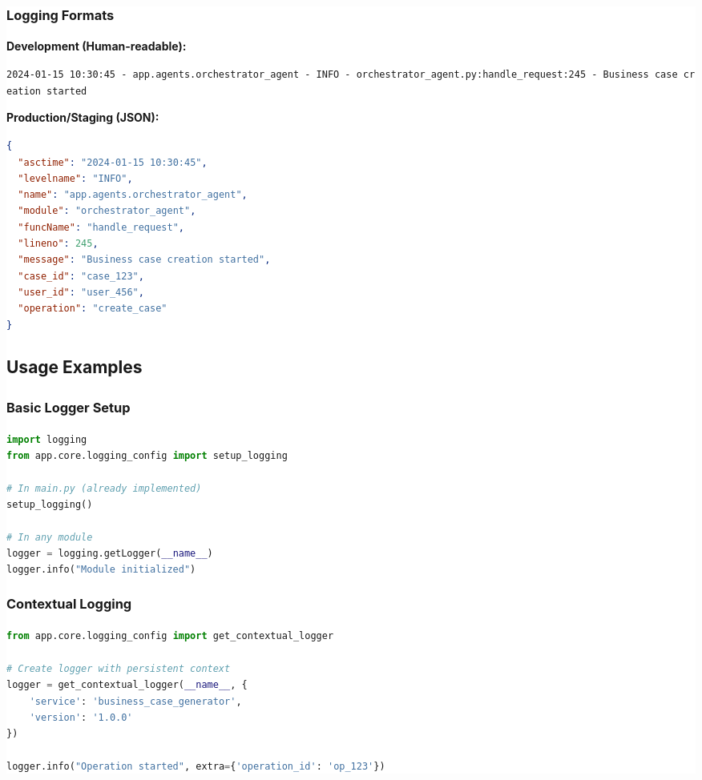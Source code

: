 ### Logging Formats

**Development (Human-readable):**
```
2024-01-15 10:30:45 - app.agents.orchestrator_agent - INFO - orchestrator_agent.py:handle_request:245 - Business case creation started
```

**Production/Staging (JSON):**
```json
{
  "asctime": "2024-01-15 10:30:45",
  "levelname": "INFO",
  "name": "app.agents.orchestrator_agent",
  "module": "orchestrator_agent",
  "funcName": "handle_request",
  "lineno": 245,
  "message": "Business case creation started",
  "case_id": "case_123",
  "user_id": "user_456",
  "operation": "create_case"
}
```

## Usage Examples

### Basic Logger Setup

```python
import logging
from app.core.logging_config import setup_logging

# In main.py (already implemented)
setup_logging()

# In any module
logger = logging.getLogger(__name__)
logger.info("Module initialized")
```

### Contextual Logging

```python
from app.core.logging_config import get_contextual_logger

# Create logger with persistent context
logger = get_contextual_logger(__name__, {
    'service': 'business_case_generator',
    'version': '1.0.0'
})

logger.info("Operation started", extra={'operation_id': 'op_123'})
```
